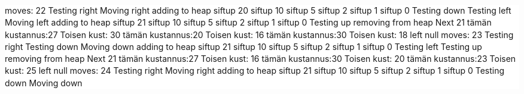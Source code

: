 moves: 22
Testing right
Moving right
adding to heap
siftup 20
siftup 10
siftup 5
siftup 2
siftup 1
siftup 0
Testing down
Testing left
Moving left
adding to heap
siftup 21
siftup 10
siftup 5
siftup 2
siftup 1
siftup 0
Testing up
removing from heap
Next 21
tämän kustannus:27
Toisen kust: 30
tämän kustannus:20
Toisen kust: 16
tämän kustannus:30
Toisen kust: 18
left null
moves: 23
Testing right
Testing down
Moving down
adding to heap
siftup 21
siftup 10
siftup 5
siftup 2
siftup 1
siftup 0
Testing left
Testing up
removing from heap
Next 21
tämän kustannus:27
Toisen kust: 16
tämän kustannus:30
Toisen kust: 20
tämän kustannus:23
Toisen kust: 25
left null
moves: 24
Testing right
Moving right
adding to heap
siftup 21
siftup 10
siftup 5
siftup 2
siftup 1
siftup 0
Testing down
Moving down